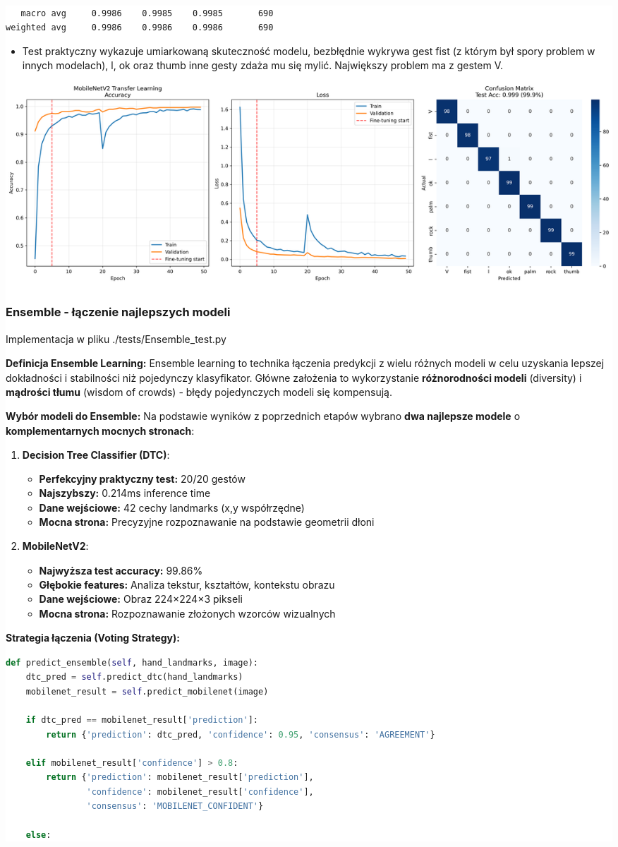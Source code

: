 ```
   macro avg     0.9986    0.9985    0.9985       690
weighted avg     0.9986    0.9986    0.9986       690
```
- Test praktyczny wykazuje umiarkowaną skuteczność modelu, bezbłędnie wykrywa gest fist (z którym był spory problem w innych modelach), l, ok oraz thumb inne gesty zdaża mu się mylić. Największy problem ma z gestem V.

![Wyniki uczenia MobileNetV2](./classifiers/MobileNetV2/mobilenetv2_extended_results.png)


### Ensemble - łączenie najlepszych modeli

Implementacja w pliku ./tests/Ensemble_test.py

**Definicja Ensemble Learning:**
Ensemble learning to technika łączenia predykcji z wielu różnych modeli w celu uzyskania lepszej dokładności i stabilności niż pojedynczy klasyfikator. Główne założenia to wykorzystanie **różnorodności modeli** (diversity) i **mądrości tłumu** (wisdom of crowds) - błędy pojedynczych modeli się kompensują.

**Wybór modeli do Ensemble:**
Na podstawie wyników z poprzednich etapów wybrano **dwa najlepsze modele** o **komplementarnych mocnych stronach**:

1. **Decision Tree Classifier (DTC)**:
   - **Perfekcyjny praktyczny test:** 20/20 gestów
   - **Najszybszy:** 0.214ms inference time
   - **Dane wejściowe:** 42 cechy landmarks (x,y współrzędne)
   - **Mocna strona:** Precyzyjne rozpoznawanie na podstawie geometrii dłoni

2. **MobileNetV2**:
   - **Najwyższa test accuracy:** 99.86%
   - **Głębokie features:** Analiza tekstur, kształtów, kontekstu obrazu
   - **Dane wejściowe:** Obraz 224×224×3 pikseli
   - **Mocna strona:** Rozpoznawanie złożonych wzorców wizualnych

**Strategia łączenia (Voting Strategy):**

```python
def predict_ensemble(self, hand_landmarks, image):
    dtc_pred = self.predict_dtc(hand_landmarks)         
    mobilenet_result = self.predict_mobilenet(image)  

    if dtc_pred == mobilenet_result['prediction']:
        return {'prediction': dtc_pred, 'confidence': 0.95, 'consensus': 'AGREEMENT'}

    elif mobilenet_result['confidence'] > 0.8:
        return {'prediction': mobilenet_result['prediction'], 
                'confidence': mobilenet_result['confidence'], 
                'consensus': 'MOBILENET_CONFIDENT'}

    else:
```